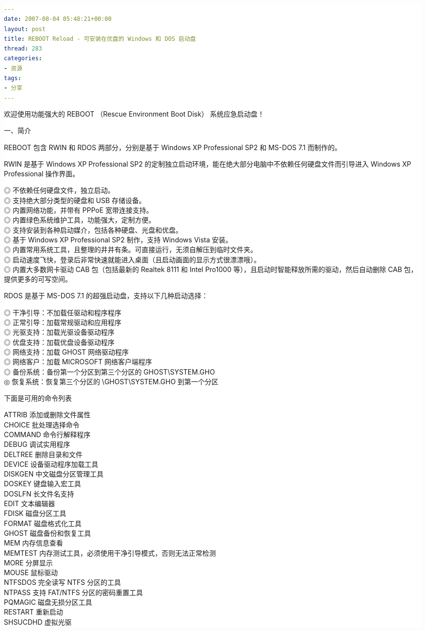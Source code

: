 ```yaml
---
date: 2007-08-04 05:48:21+00:00
layout: post
title: REBOOT Reload - 可安装在优盘的 Windows 和 DOS 启动盘
thread: 283
categories:
- 资源
tags:
- 分享
---
```


欢迎使用功能强大的 REBOOT （Rescue Environment Boot Disk） 系统应急启动盘！  
  
  
一、简介  
  
REBOOT 包含 RWIN 和 RDOS 两部分，分别是基于 Windows XP Professional SP2 和 MS-DOS 7.1 而制作的。  
  
RWIN 是基于 Windows XP Professional SP2 的定制独立启动环境，能在绝大部分电脑中不依赖任何硬盘文件而引导进入 Windows XP Professional 操作界面。  
  
   ◎ 不依赖任何硬盘文件，独立启动。  
   ◎ 支持绝大部分类型的硬盘和 USB 存储设备。  
   ◎ 内置网络功能，并带有 PPPoE 宽带连接支持。  
   ◎ 内置绿色系统维护工具，功能强大，定制方便。  
   ◎ 支持安装到各种启动媒介，包括各种硬盘、光盘和优盘。  
   ◎ 基于 Windows XP Professional SP2 制作，支持 Windows Vista 安装。  
   ◎ 内置常用系统工具，且整理的井井有条。可直接运行，无须自解压到临时文件夹。  
   ◎ 启动速度飞快，登录后非常快速就能进入桌面（且启动画面的显示方式很漂漂哦）。  
   ◎ 内置大多数网卡驱动 CAB 包（包括最新的 Realtek 8111 和 Intel Pro1000 等），且启动时智能释放所需的驱动，然后自动删除 CAB 包，提供更多的可写空间。  
  
RDOS 是基于 MS-DOS 7.1 的超强启动盘，支持以下几种启动选择：  
  
   ◎ 干净引导：不加载任驱动和程序程序  
   ◎ 正常引导：加载常规驱动和应用程序  
   ◎ 光驱支持：加载光驱设备驱动程序  
   ◎ 优盘支持：加载优盘设备驱动程序  
   ◎ 网络支持：加载 GHOST 网络驱动程序  
   ◎ 网络客户：加载 MICROSOFT 网络客户端程序  
   ◎ 备份系统：备份第一个分区到第三个分区的 GHOST\SYSTEM.GHO  
   ◎ 恢复系统：恢复第三个分区的 \GHOST\SYSTEM.GHO 到第一个分区  
  
下面是可用的命令列表  
  
ATTRIB    添加或删除文件属性  
CHOICE    批处理选择命令  
COMMAND   命令行解释程序  
DEBUG     调试实用程序  
DELTREE   删除目录和文件  
DEVICE    设备驱动程序加载工具  
DISKGEN   中文磁盘分区管理工具  
DOSKEY    键盘输入宏工具  
DOSLFN    长文件名支持  
EDIT      文本编辑器  
FDISK     磁盘分区工具  
FORMAT    磁盘格式化工具  
GHOST     磁盘备份和恢复工具  
MEM       内存信息查看  
MEMTEST   内存测试工具，必须使用干净引导模式，否则无法正常检测  
MORE      分屏显示  
MOUSE     鼠标驱动  
NTFSDOS   完全读写 NTFS 分区的工具  
NTPASS    支持 FAT/NTFS 分区的密码重置工具  
PQMAGIC   磁盘无损分区工具  
RESTART   重新启动  
SHSUCDHD  虚拟光驱  